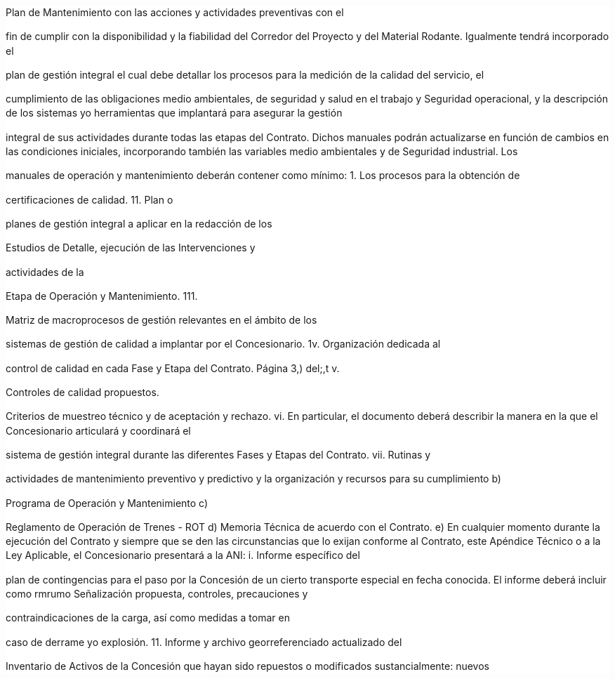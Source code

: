 Plan de Mantenimiento con las acciones y actividades preventivas con el

fin de cumplir con la disponibilidad y la fiabilidad del Corredor del Proyecto y del Material Rodante. Igualmente tendrá incorporado el

plan de gestión integral el cual debe detallar los procesos para la medición de la calidad del servicio, el

cumplimiento de las obligaciones medio ambientales, de seguridad y salud en el trabajo y Seguridad operacional, y la descripción de los sistemas yo herramientas que implantará para asegurar la gestión

integral de sus actividades durante todas las etapas del Contrato. Dichos manuales podrán actualizarse en función de cambios en las condiciones iniciales, incorporando también las variables medio ambientales y de Seguridad industrial. Los

manuales de operación y mantenimiento deberán contener como mínimo: 1. Los procesos para la obtención de

certificaciones de calidad. 11. Plan o

planes de gestión integral a aplicar en la redacción de los

Estudios de Detalle, ejecución de las Intervenciones y

actividades de la

Etapa de Operación y Mantenimiento. 111.

Matriz de macroprocesos de gestión relevantes en el ámbito de los

sistemas de gestión de calidad a implantar por el Concesionario. 1v. Organización dedicada al

control de calidad en cada Fase y Etapa del Contrato. Página 3,) del;,t v.

Controles de calidad propuestos.

Criterios de muestreo técnico y de aceptación y rechazo. vi. En particular, el documento deberá describir la manera en la que el Concesionario articulará y coordinará el

sistema de gestión integral durante las diferentes Fases y Etapas del Contrato. vii. Rutinas y

actividades de mantenimiento preventivo y predictivo y la organización y recursos para su cumplimiento b)

Programa de Operación y Mantenimiento c)

Reglamento de Operación de Trenes - ROT d) Memoria Técnica de acuerdo con el Contrato. e) En cualquier momento durante la ejecución del Contrato y siempre que se den las circunstancias que lo exijan conforme al Contrato, este Apéndice Técnico o a la Ley Aplicable, el Concesionario presentará a la ANI: i. Informe específico del

plan de contingencias para el paso por la Concesión de un cierto transporte especial en fecha conocida. El informe deberá incluir como rmrumo Señalización propuesta, controles, precauciones y

contraindicaciones de la carga, así como medidas a tomar en

caso de derrame yo explosión. 11. Informe y archivo georreferenciado actualizado del

Inventario de Activos de la Concesión que hayan sido repuestos o modificados sustancialmente: nuevos
